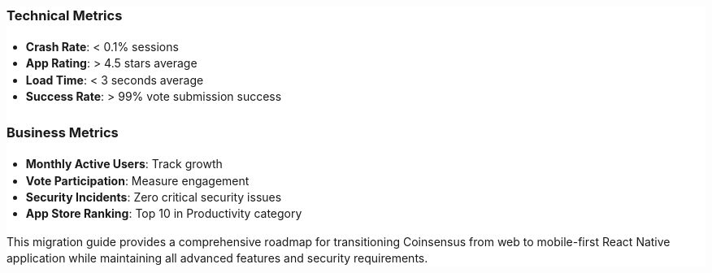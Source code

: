 ### Technical Metrics
- **Crash Rate**: < 0.1% sessions
- **App Rating**: > 4.5 stars average
- **Load Time**: < 3 seconds average
- **Success Rate**: > 99% vote submission success

### Business Metrics
- **Monthly Active Users**: Track growth
- **Vote Participation**: Measure engagement
- **Security Incidents**: Zero critical security issues
- **App Store Ranking**: Top 10 in Productivity category

This migration guide provides a comprehensive roadmap for transitioning Coinsensus from web to mobile-first React Native application while maintaining all advanced features and security requirements.